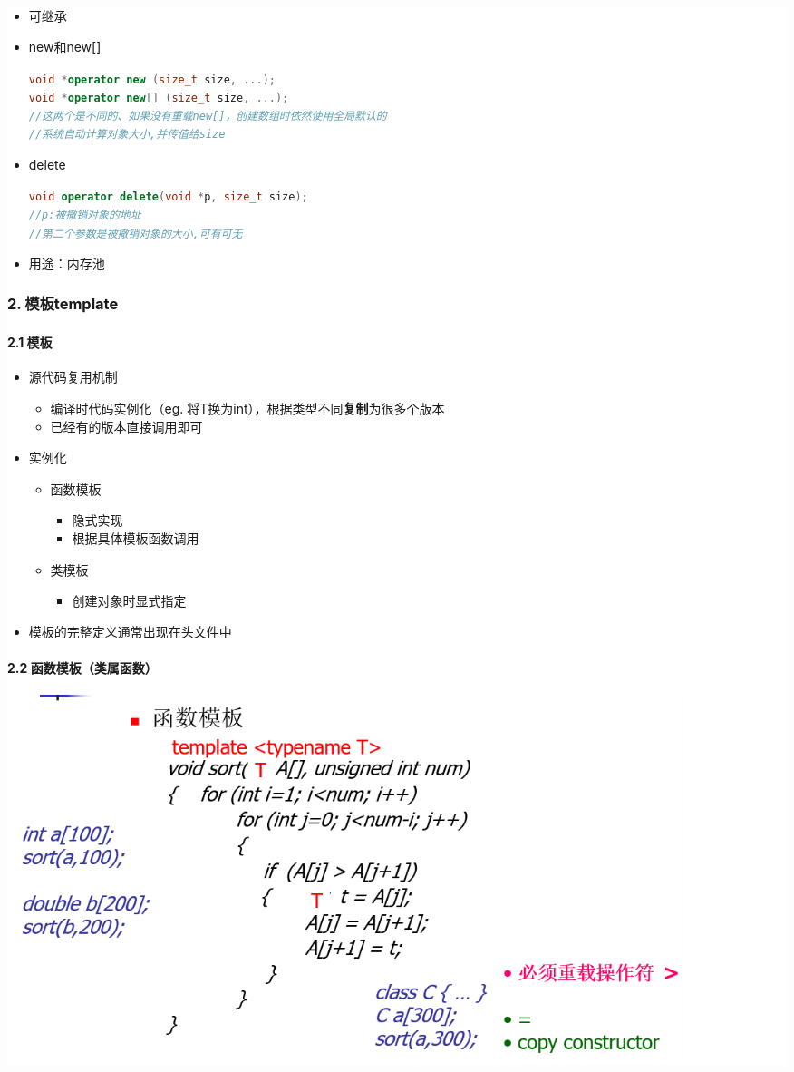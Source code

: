 - 可继承

- new和new[]

  ```c++
  void *operator new (size_t size, ...);
  void *operator new[] (size_t size, ...);
  //这两个是不同的、如果没有重载new[]，创建数组时依然使用全局默认的
  //系统自动计算对象大小,并传值给size
  ```

- delete

  ```c++
  void operator delete(void *p, size_t size);
  //p:被撤销对象的地址
  //第二个参数是被撤销对象的大小,可有可无
  ```

- 用途：内存池

### 2. 模板template

#### 2.1 模板

- 源代码复用机制
  - 编译时代码实例化（eg. 将T换为int），根据类型不同**复制**为很多个版本
  - 已经有的版本直接调用即可
- 实例化
  - 函数模板
    - 隐式实现
    - 根据具体模板函数调用

  - 类模板
    - 创建对象时显式指定


- 模板的完整定义通常出现在头文件中

#### 2.2 函数模板（类属函数）

<img src="C++高级程序设计.assets/image-20220622145754868.png" alt="image-20220622145754868" style="zoom:80%;" />
